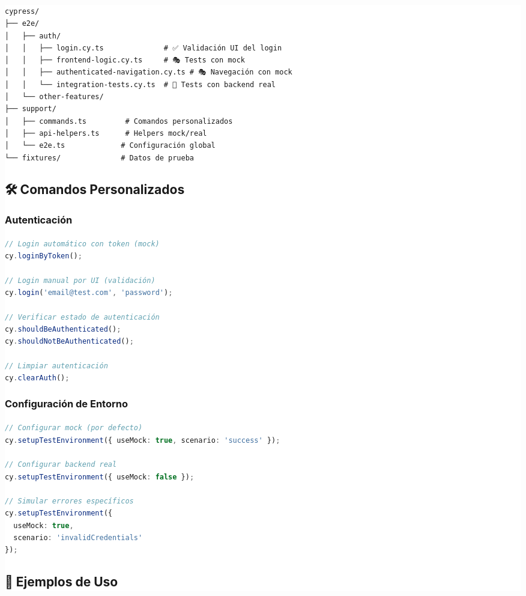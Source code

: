 ```text
cypress/
├── e2e/
│   ├── auth/
│   │   ├── login.cy.ts              # ✅ Validación UI del login
│   │   ├── frontend-logic.cy.ts     # 🎭 Tests con mock
│   │   ├── authenticated-navigation.cy.ts # 🎭 Navegación con mock
│   │   └── integration-tests.cy.ts  # 🔗 Tests con backend real
│   └── other-features/
├── support/
│   ├── commands.ts         # Comandos personalizados
│   ├── api-helpers.ts      # Helpers mock/real
│   └── e2e.ts             # Configuración global
└── fixtures/              # Datos de prueba
```

## 🛠️ Comandos Personalizados

### Autenticación

```typescript
// Login automático con token (mock)
cy.loginByToken();

// Login manual por UI (validación)
cy.login('email@test.com', 'password');

// Verificar estado de autenticación
cy.shouldBeAuthenticated();
cy.shouldNotBeAuthenticated();

// Limpiar autenticación
cy.clearAuth();
```

### Configuración de Entorno

```typescript
// Configurar mock (por defecto)
cy.setupTestEnvironment({ useMock: true, scenario: 'success' });

// Configurar backend real
cy.setupTestEnvironment({ useMock: false });

// Simular errores específicos
cy.setupTestEnvironment({ 
  useMock: true, 
  scenario: 'invalidCredentials' 
});
```

## 📝 Ejemplos de Uso
